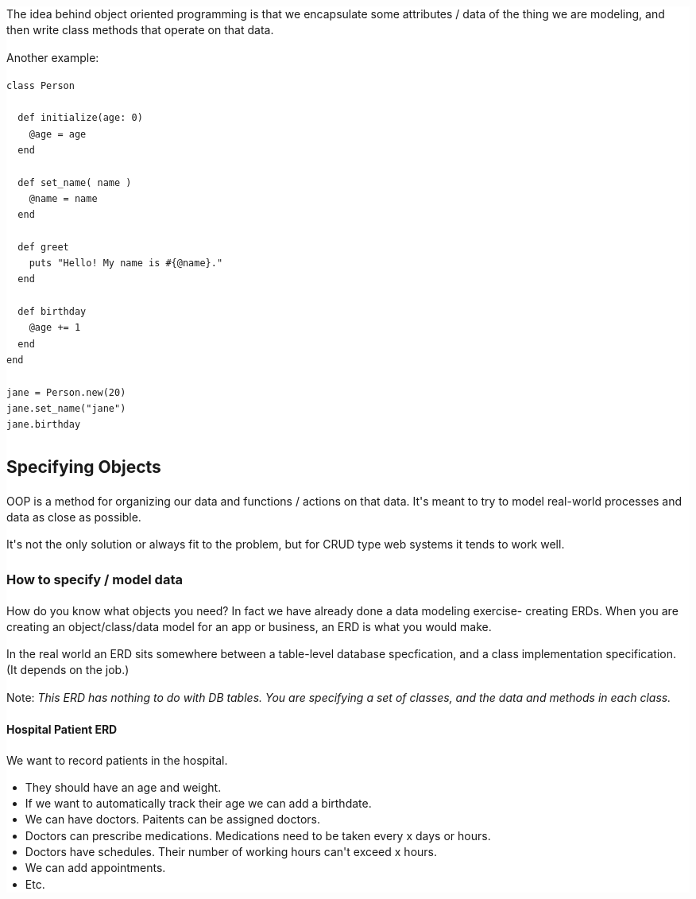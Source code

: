 The idea behind object oriented programming is that we encapsulate some attributes / data of the thing we are modeling, and then write class methods that operate on that data.

Another example:

```text
class Person

  def initialize(age: 0)
    @age = age
  end

  def set_name( name )
    @name = name
  end

  def greet
    puts "Hello! My name is #{@name}."
  end

  def birthday
    @age += 1
  end
end

jane = Person.new(20)
jane.set_name("jane")
jane.birthday
```

## Specifying Objects

OOP is a method for organizing our data and functions / actions on that data. It's meant to try to model real-world processes and data as close as possible.

It's not the only solution or always fit to the problem, but for CRUD type web systems it tends to work well.

### How to specify / model data

How do you know what objects you need? In fact we have already done a data modeling exercise- creating ERDs. When you are creating an object/class/data model for an app or business, an ERD is what you would make.

In the real world an ERD sits somewhere between a table-level database specfication, and a class implementation specification. \(It depends on the job.\)

Note: _This ERD has nothing to do with DB tables. You are specifying a set of classes, and the data and methods in each class._

#### Hospital Patient ERD

We want to record patients in the hospital.

* They should have an age and weight.
* If we want to automatically track their age we can add a birthdate.
* We can have doctors. Paitents can be assigned doctors.
* Doctors can prescribe medications. Medications need to be taken every x days or hours.
* Doctors have schedules. Their number of working hours can't exceed x hours.
* We can add appointments.
* Etc.
